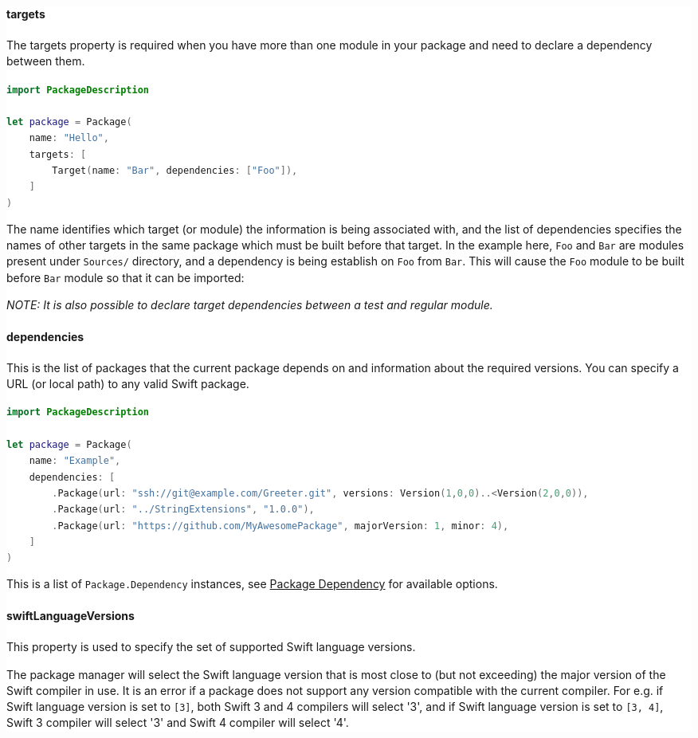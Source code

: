 #### targets

The targets property is required when you have more than one module in your package and need to declare a dependency between them.

```swift
import PackageDescription

let package = Package(
    name: "Hello",
    targets: [
        Target(name: "Bar", dependencies: ["Foo"]),
    ]
)
```

The name identifies which target (or module) the information is being associated with, and the list of dependencies specifies the names of other targets in the same package which must be built before that target. In the example here, `Foo` and `Bar` are modules present under `Sources/` directory, and a dependency is being establish on `Foo` from `Bar`. This will cause the `Foo` module to be built before `Bar` module so that it can be imported:

_NOTE: It is also possible to declare target dependencies between a test and regular module._

#### dependencies

This is the list of packages that the current package depends on and information about the required versions. You can specify a URL (or local path) to any valid Swift package.

```swift
import PackageDescription

let package = Package(
    name: "Example",
    dependencies: [
        .Package(url: "ssh://git@example.com/Greeter.git", versions: Version(1,0,0)..<Version(2,0,0)),
        .Package(url: "../StringExtensions", "1.0.0"),
        .Package(url: "https://github.com/MyAwesomePackage", majorVersion: 1, minor: 4),
    ]
)
```

This is a list of `Package.Dependency` instances, see [Package Dependency](#package-dependency) for available options.

#### swiftLanguageVersions

This property is used to specify the set of supported Swift language versions.

The package manager will select the Swift language version that is most close
to (but not exceeding) the major version of the Swift compiler in use.  It is
an error if a package does not support any version compatible with the current
compiler. For e.g. if Swift language version is set to `[3]`, both Swift 3 and
4 compilers will select '3', and if Swift language version is set to `[3, 4]`,
Swift 3 compiler will select '3' and Swift 4 compiler will select '4'.

